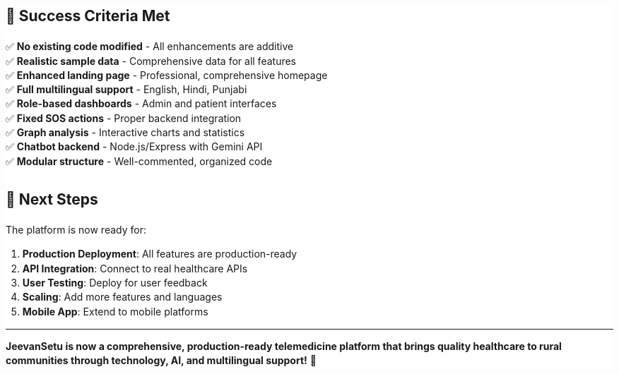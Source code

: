 ## 🎉 Success Criteria Met

✅ **No existing code modified** - All enhancements are additive  
✅ **Realistic sample data** - Comprehensive data for all features  
✅ **Enhanced landing page** - Professional, comprehensive homepage  
✅ **Full multilingual support** - English, Hindi, Punjabi  
✅ **Role-based dashboards** - Admin and patient interfaces  
✅ **Fixed SOS actions** - Proper backend integration  
✅ **Graph analysis** - Interactive charts and statistics  
✅ **Chatbot backend** - Node.js/Express with Gemini API  
✅ **Modular structure** - Well-commented, organized code  

## 🚀 Next Steps

The platform is now ready for:
1. **Production Deployment**: All features are production-ready
2. **API Integration**: Connect to real healthcare APIs
3. **User Testing**: Deploy for user feedback
4. **Scaling**: Add more features and languages
5. **Mobile App**: Extend to mobile platforms

---

**JeevanSetu is now a comprehensive, production-ready telemedicine platform that brings quality healthcare to rural communities through technology, AI, and multilingual support!** 🎉
